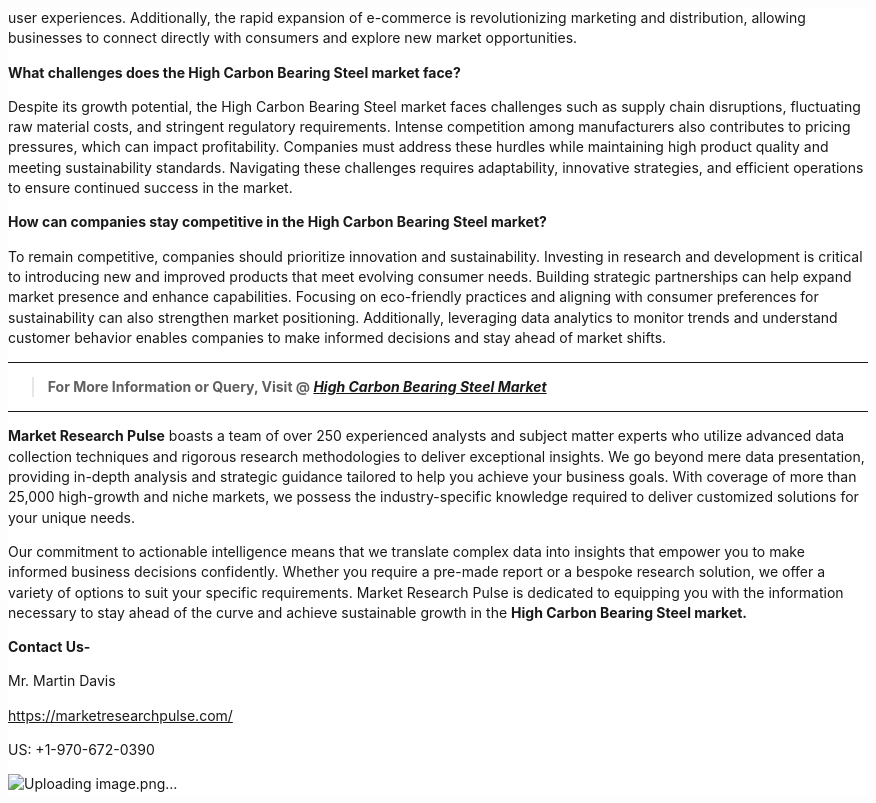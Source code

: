 user experiences. Additionally, the rapid expansion of e-commerce is revolutionizing marketing and distribution, allowing businesses to connect directly with consumers and explore new market opportunities.</p><p><strong>What challenges does the High Carbon Bearing Steel market face?</strong></p><p>Despite its growth potential, the High Carbon Bearing Steel market faces challenges such as supply chain disruptions, fluctuating raw material costs, and stringent regulatory requirements. Intense competition among manufacturers also contributes to pricing pressures, which can impact profitability. Companies must address these hurdles while maintaining high product quality and meeting sustainability standards. Navigating these challenges requires adaptability, innovative strategies, and efficient operations to ensure continued success in the market.</p><p><strong>How can companies stay competitive in the High Carbon Bearing Steel market?</strong></p><p>To remain competitive, companies should prioritize innovation and sustainability. Investing in research and development is critical to introducing new and improved products that meet evolving consumer needs. Building strategic partnerships can help expand market presence and enhance capabilities. Focusing on eco-friendly practices and aligning with consumer preferences for sustainability can also strengthen market positioning. Additionally, leveraging data analytics to monitor trends and understand customer behavior enables companies to make informed decisions and stay ahead of market shifts.</p><hr /><blockquote><p><strong>For More Information or Query, Visit @&nbsp;<em><a href="https://marketresearchpulse.com/report/2134/high-carbon-bearing-steel-market?utm_source=Linkedin&utm_medium=0114">High Carbon Bearing Steel Market</a></em></strong></p></blockquote><hr /><p><strong>Market Research Pulse</strong> boasts a team of over 250 experienced analysts and subject matter experts who utilize advanced data collection techniques and rigorous research methodologies to deliver exceptional insights. We go beyond mere data presentation, providing in-depth analysis and strategic guidance tailored to help you achieve your business goals. With coverage of more than 25,000 high-growth and niche markets, we possess the industry-specific knowledge required to deliver customized solutions for your unique needs.</p><p>Our commitment to actionable intelligence means that we translate complex data into insights that empower you to make informed business decisions confidently. Whether you require a pre-made report or a bespoke research solution, we offer a variety of options to suit your specific requirements. Market Research Pulse is dedicated to equipping you with the information necessary to stay ahead of the curve and achieve sustainable growth in the <strong>High Carbon Bearing Steel market.</strong></p><p><strong>Contact Us-</strong></p><p>Mr. Martin Davis</p><p>https://marketresearchpulse.com/</p><p>US: +1-970-672-0390</p>
![Uploading image.png…]()
